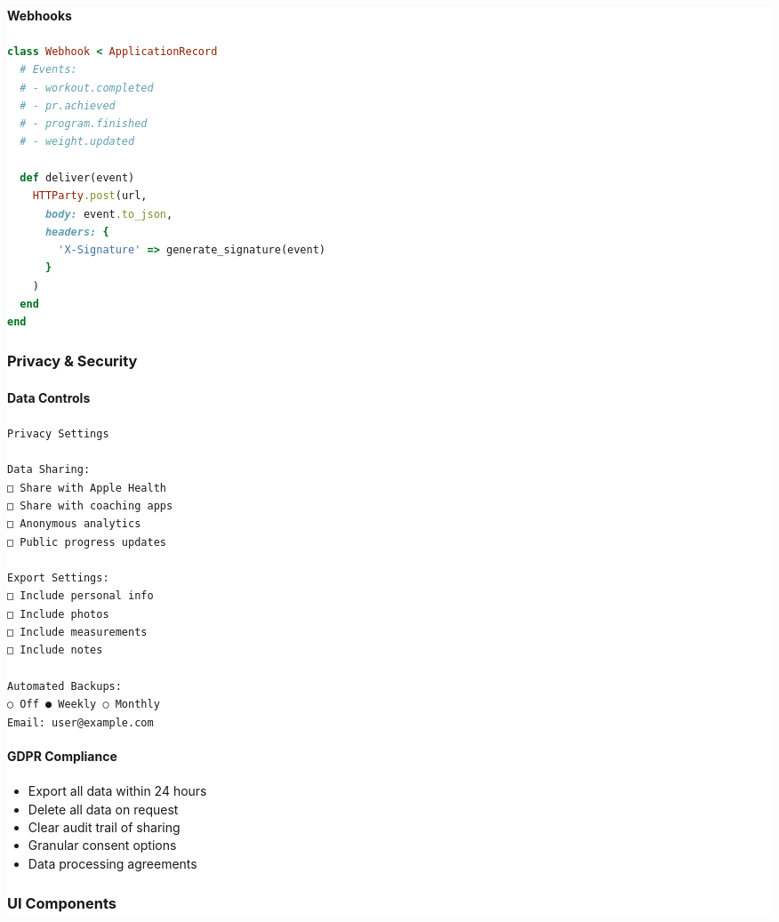 #### Webhooks
```ruby
class Webhook < ApplicationRecord
  # Events:
  # - workout.completed
  # - pr.achieved  
  # - program.finished
  # - weight.updated
  
  def deliver(event)
    HTTParty.post(url, 
      body: event.to_json,
      headers: {
        'X-Signature' => generate_signature(event)
      }
    )
  end
end
```

### Privacy & Security

#### Data Controls
```
Privacy Settings

Data Sharing:
□ Share with Apple Health
□ Share with coaching apps
□ Anonymous analytics
□ Public progress updates

Export Settings:
□ Include personal info
□ Include photos
□ Include measurements
□ Include notes

Automated Backups:
○ Off ● Weekly ○ Monthly
Email: user@example.com
```

#### GDPR Compliance
- Export all data within 24 hours
- Delete all data on request
- Clear audit trail of sharing
- Granular consent options
- Data processing agreements

### UI Components
